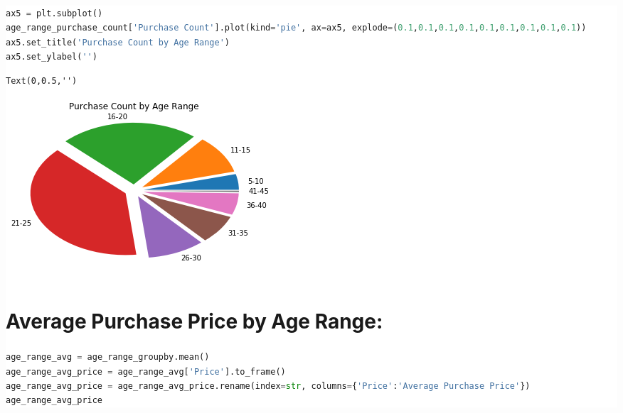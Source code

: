 


```python
ax5 = plt.subplot()
age_range_purchase_count['Purchase Count'].plot(kind='pie', ax=ax5, explode=(0.1,0.1,0.1,0.1,0.1,0.1,0.1,0.1,0.1))
ax5.set_title('Purchase Count by Age Range')
ax5.set_ylabel('')
```




    Text(0,0.5,'')




![png](output_33_1.png)


# Average Purchase Price by Age Range:


```python
age_range_avg = age_range_groupby.mean()
age_range_avg_price = age_range_avg['Price'].to_frame()
age_range_avg_price = age_range_avg_price.rename(index=str, columns={'Price':'Average Purchase Price'})
age_range_avg_price
```




<div>
<style scoped>
    .dataframe tbody tr th:only-of-type {
        vertical-align: middle;
    }

    .dataframe tbody tr th {
        vertical-align: top;
    }
